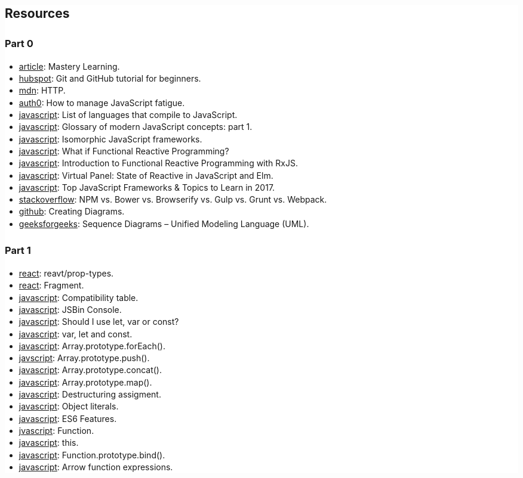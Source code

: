 ## Resources

### Part 0

- [article](https://en.wikipedia.org/wiki/Mastery_learning): Mastery Learning.
- [hubspot](https://product.hubspot.com/blog/git-and-github-tutorial-for-beginners): Git and GitHub tutorial for beginners.
- [mdn](https://developer.mozilla.org/en-US/docs/Web/HTTP): HTTP.
- [auth0](https://auth0.com/blog/how-to-manage-javascript-fatigue/): How to manage JavaScript fatigue.
- [javascript](https://github.com/jashkenas/coffeescript/wiki/list-of-languages-that-compile-to-js): List of languages that compile to JavaScript.
- [javascript](https://auth0.com/blog/glossary-of-modern-javascript-concepts/): Glossary of modern JavaScript concepts: part 1.
- [javascript](https://www.evisio.co/knowledge/isomorphic-javascript-frameworks/): Isomorphic JavaScript frameworks.
- [javascript](https://auth0.com/blog/glossary-of-modern-javascript-concepts/#functional-reactive-programming): What if Functional Reactive Programming?
- [javascript](https://www.sitepoint.com/functional-reactive-programming-rxjs/): Introduction to Functional Reactive Programming with RxJS.
- [javascript](https://www.infoq.com/articles/virtual-panel-reactive-javascript-and-elm-in-2016/): Virtual Panel: State of Reactive in JavaScript and Elm.
- [javascript](https://medium.com/javascript-scene/top-javascript-frameworks-topics-to-learn-in-2017-700a397b711#.fuxwtb909): Top JavaScript Frameworks & Topics to Learn in 2017.
- [stackoverflow](https://stackoverflow.com/questions/35062852/npm-vs-bower-vs-browserify-vs-gulp-vs-grunt-vs-webpack): NPM vs. Bower vs. Browserify vs. Gulp vs. Grunt vs. Webpack.
- [github](https://docs.github.com/en/get-started/writing-on-github/working-with-advanced-formatting/creating-diagrams): Creating Diagrams.
- [geeksforgeeks](https://www.geeksforgeeks.org/unified-modeling-language-uml-sequence-diagrams/): Sequence Diagrams – Unified Modeling Language (UML).

### Part 1

- [react](https://github.com/jsx-eslint/eslint-plugin-react/blob/master/docs/rules/prop-types.md): reavt/prop-types.
- [react](https://react.dev/reference/react/Fragment): Fragment.
- [javascript](https://compat-table.github.io/compat-table/es6/): Compatibility table.
- [javascript](https://jsbin.com/?js,console): JSBin Console.
- [javascript](https://medium.com/podiihq/javascript-variables-should-you-use-let-var-or-const-394f7645c88f): Should I use let, var or const?
- [javascript](https://www.youtube.com/watch?v=sjyJBL5fkp8): var, let and const.
- [javascript](https://developer.mozilla.org/en-US/docs/Web/JavaScript/Reference/Global_Objects/Array/forEach): Array.prototype.forEach().
- [javscript](https://developer.mozilla.org/en-US/docs/Web/JavaScript/Reference/Global_Objects/Array/forEach): Array.prototype.push().
- [javascript](https://developer.mozilla.org/en-US/docs/Web/JavaScript/Reference/Global_Objects/Array/concat): Array.prototype.concat().
- [javascript](https://developer.mozilla.org/en-US/docs/Web/JavaScript/Reference/Global_Objects/Array/map): Array.prototype.map().
- [javascript](https://developer.mozilla.org/en-US/docs/Web/JavaScript/Reference/Operators/Destructuring_assignment): Destructuring assigment.
- [javascript](https://developer.mozilla.org/en-US/docs/Web/JavaScript/Guide/Grammar_and_types#object_literals): Object literals.
- [javascript](https://rse.github.io/es6-features): ES6 Features.
- [jvascript](https://developer.mozilla.org/en-US/docs/Web/JavaScript/Reference/Statements/function): Function.
- [javascript](https://developer.mozilla.org/en-US/docs/Web/JavaScript/Reference/Operators/this): this.
- [javascript](https://developer.mozilla.org/en-US/docs/Web/JavaScript/Reference/Global_Objects/Function/bind): Function.prototype.bind().
- [javascript](https://developer.mozilla.org/en-US/docs/Web/JavaScript/Reference/Functions/Arrow_functions): Arrow function expressions.